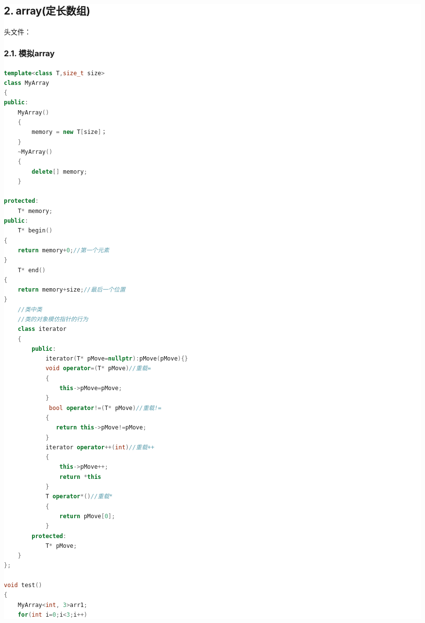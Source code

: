 
## 2.  array(定长数组)

头文件：<font color='orange'><array></font>

### 2.1.  模拟array

```cpp
template<class T,size_t size>
class MyArray
{
public:
	MyArray()
	{
		memory = new T[size]；
	}
    ~MyArray()
    {
        delete[] memory;
    }
 
protected:
	T* memory;
public:
    T* begin()
{
    return memory+0;//第一个元素
}
    T* end()
{
    return memory+size;//最后一个位置
}
    //类中类
    //类的对象模仿指针的行为
    class iterator
    {
        public:
            iterator(T* pMove=nullptr):pMove(pMove){}
            void operator=(T* pMove)//重载=
            {
                this->pMove=pMove;
            }
             bool operator!=(T* pMove)//重载!=
            {
               return this->pMove!=pMove;
            }
            iterator operator++(int)//重载++
            {
                this->pMove++;
                return *this
            }
            T operator*()//重载*
            {
                return pMove[0];
            }
        protected:
            T* pMove;
    }
};
 
void test()
{
	MyArray<int, 3>arr1;
    for(int i=0;i<3;i++)
```